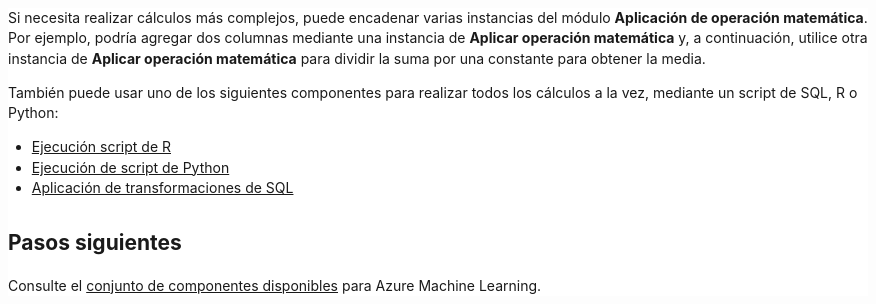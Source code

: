 Si necesita realizar cálculos más complejos, puede encadenar varias instancias del módulo **Aplicación de operación matemática**. Por ejemplo, podría agregar dos columnas mediante una instancia de **Aplicar operación matemática** y, a continuación, utilice otra instancia de **Aplicar operación matemática** para dividir la suma por una constante para obtener la media.  
  
También puede usar uno de los siguientes componentes para realizar todos los cálculos a la vez, mediante un script de SQL, R o Python:
 
+ [Ejecución script de R](execute-r-script.md)
+ [Ejecución de script de Python](execute-python-script.md)
+ [Aplicación de transformaciones de SQL](apply-sql-transformation.md)   
  
## <a name="next-steps"></a>Pasos siguientes

Consulte el [conjunto de componentes disponibles](component-reference.md) para Azure Machine Learning. 
